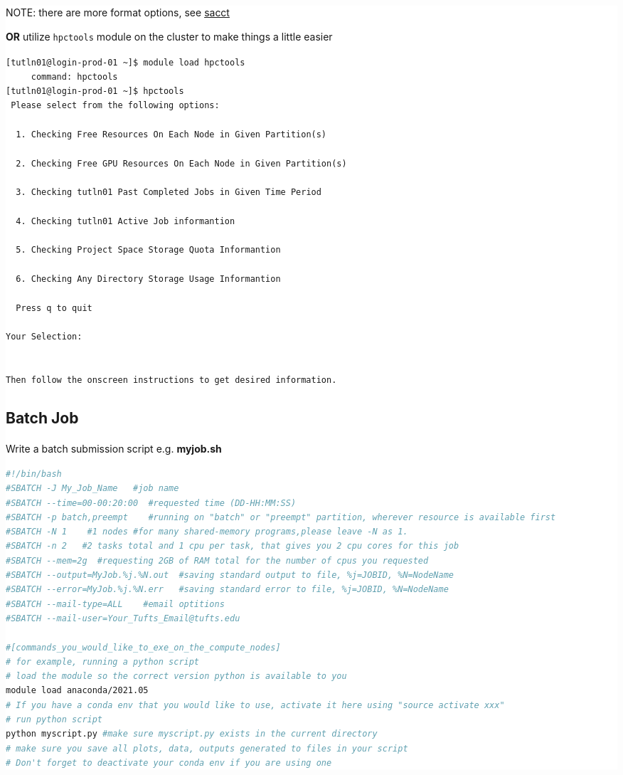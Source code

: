 NOTE: there are more format options, see [sacct](https://slurm.schedmd.com/sacct.html)

**OR** utilize `hpctools` module on the cluster to make things a little easier

```[tutln01@login-prod-01 ~]$ module load hpctools
[tutln01@login-prod-01 ~]$ module load hpctools
	 command: hpctools
[tutln01@login-prod-01 ~]$ hpctools
 Please select from the following options:

  1. Checking Free Resources On Each Node in Given Partition(s)

  2. Checking Free GPU Resources On Each Node in Given Partition(s)

  3. Checking tutln01 Past Completed Jobs in Given Time Period

  4. Checking tutln01 Active Job informantion

  5. Checking Project Space Storage Quota Informantion

  6. Checking Any Directory Storage Usage Informantion

  Press q to quit

Your Selection:


Then follow the onscreen instructions to get desired information.
```

## Batch Job


Write a batch submission script e.g. **myjob.sh**

```bash
#!/bin/bash
#SBATCH -J My_Job_Name   #job name
#SBATCH --time=00-00:20:00  #requested time (DD-HH:MM:SS)
#SBATCH -p batch,preempt    #running on "batch" or "preempt" partition, wherever resource is available first
#SBATCH -N 1    #1 nodes #for many shared-memory programs,please leave -N as 1.
#SBATCH -n 2   #2 tasks total and 1 cpu per task, that gives you 2 cpu cores for this job
#SBATCH --mem=2g  #requesting 2GB of RAM total for the number of cpus you requested
#SBATCH --output=MyJob.%j.%N.out  #saving standard output to file, %j=JOBID, %N=NodeName
#SBATCH --error=MyJob.%j.%N.err   #saving standard error to file, %j=JOBID, %N=NodeName
#SBATCH --mail-type=ALL    #email optitions
#SBATCH --mail-user=Your_Tufts_Email@tufts.edu

#[commands_you_would_like_to_exe_on_the_compute_nodes]
# for example, running a python script 
# load the module so the correct version python is available to you
module load anaconda/2021.05
# If you have a conda env that you would like to use, activate it here using "source activate xxx"
# run python script
python myscript.py #make sure myscript.py exists in the current directory
# make sure you save all plots, data, outputs generated to files in your script
# Don't forget to deactivate your conda env if you are using one
```
